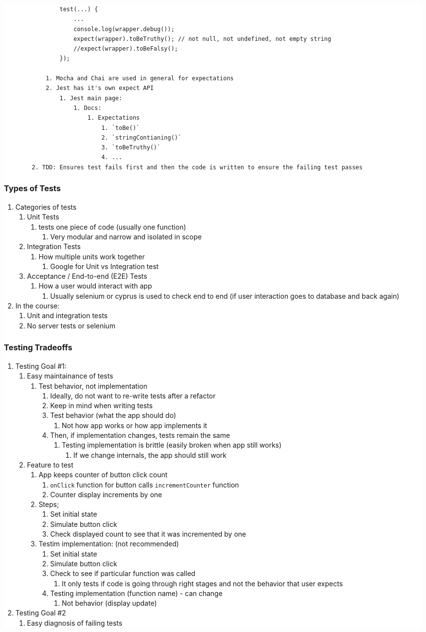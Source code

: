 					test(...) {
						...
						console.log(wrapper.debug());
						expect(wrapper).toBeTruthy(); // not null, not undefined, not empty string
						//expect(wrapper).toBeFalsy();
					});
					
				1. Mocha and Chai are used in general for expectations
				2. Jest has it's own expect API
					1. Jest main page:
						1. Docs:
							1. Expectations
								1. `toBe()`
								2. `stringContianing()`
								3. `toBeTruthy()`
								4. ...
			2. TDD: Ensures test fails first and then the code is written to ensure the failing test passes

### Types of Tests ###
1. Categories of tests
	1. Unit Tests
		1. tests one piece of code (usually one function)
			1. Very modular and narrow and isolated in scope
	2. Integration Tests
		1. How multiple units work together
			1. Google for Unit vs Integration test
	3. Acceptance / End-to-end (E2E) Tests
		1. How a user would interact with app
			1. Usually selenium or cyprus is used to check end to end (if user interaction goes to database and back again)
2. In the course:
	1. Unit and integration tests
	2. No server tests or selenium

### Testing Tradeoffs ###
1. Testing Goal #1:
	1. Easy maintainance of tests
		1. Test behavior, not implementation
			1. Ideally, do not want to re-write tests after a refactor
			2. Keep in mind when writing tests
			3. Test behavior (what the app should do)
				1. Not how app works or how app implements it
			4. Then, if implementation changes, tests remain the same
				1. Testing implementation is brittle (easily broken when app still works)
					1. If we change internals, the app should still work
	2. Feature to test
		1. App keeps counter of button click count
			1. `onClick` function for button calls `incrementCounter` function
			2. Counter display increments by one
		2. Steps;
			1. Set initial state
			2. Simulate button click
			3. Check displayed count to see that it was incremented by one
		3. Testim implementation: (not recommended)
			1. Set initial state
			2. Simulate button click
			3. Check to see if particular function was called
				1. It only tests if code is going through right stages and not the behavior that user expects
			4. Testing implementation (function name) - can change
				1. Not behavior (display update)
2. Testing Goal #2
	1. Easy diagnosis of failing tests